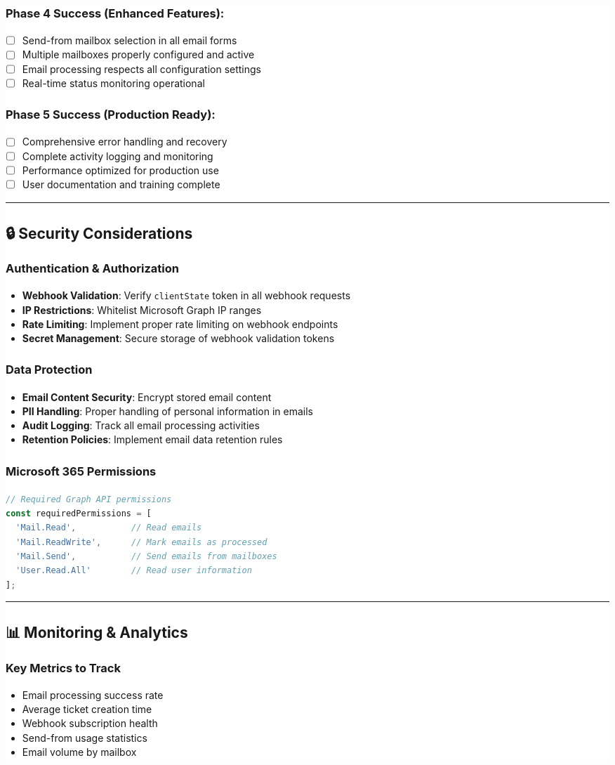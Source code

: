 ### **Phase 4 Success (Enhanced Features):**
- [ ] Send-from mailbox selection in all email forms
- [ ] Multiple mailboxes properly configured and active
- [ ] Email processing respects all configuration settings
- [ ] Real-time status monitoring operational

### **Phase 5 Success (Production Ready):**
- [ ] Comprehensive error handling and recovery
- [ ] Complete activity logging and monitoring
- [ ] Performance optimized for production use
- [ ] User documentation and training complete

---

## 🔒 **Security Considerations**

### **Authentication & Authorization**
- **Webhook Validation**: Verify `clientState` token in all webhook requests
- **IP Restrictions**: Whitelist Microsoft Graph IP ranges
- **Rate Limiting**: Implement proper rate limiting on webhook endpoints
- **Secret Management**: Secure storage of webhook validation tokens

### **Data Protection**
- **Email Content Security**: Encrypt stored email content
- **PII Handling**: Proper handling of personal information in emails
- **Audit Logging**: Track all email processing activities
- **Retention Policies**: Implement email data retention rules

### **Microsoft 365 Permissions**
```javascript
// Required Graph API permissions
const requiredPermissions = [
  'Mail.Read',           // Read emails
  'Mail.ReadWrite',      // Mark emails as processed
  'Mail.Send',           // Send emails from mailboxes
  'User.Read.All'        // Read user information
];
```

---

## 📊 **Monitoring & Analytics**

### **Key Metrics to Track**
- Email processing success rate
- Average ticket creation time
- Webhook subscription health
- Send-from usage statistics
- Email volume by mailbox
